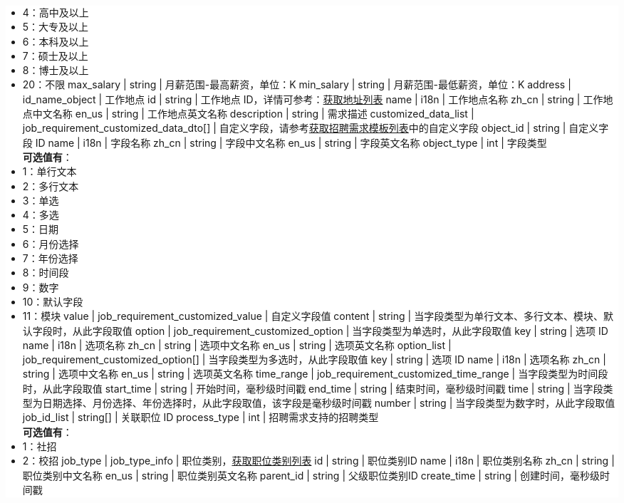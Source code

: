 - 4：高中及以上  
- 5：大专及以上  
- 6：本科及以上  
- 7：硕士及以上  
- 8：博士及以上  
- 20：不限
max_salary | string | 月薪范围-最高薪资，单位：K
min_salary | string | 月薪范围-最低薪资，单位：K
address | id_name_object | 工作地点
id | string | 工作地点 ID，详情可参考：[获取地址列表](https://open.feishu.cn/document/ukTMukTMukTM/uMzM1YjLzMTN24yMzUjN/hire-v1/location/list)
name | i18n | 工作地点名称
zh_cn | string | 工作地点中文名称
en_us | string | 工作地点英文名称
description | string | 需求描述
customized_data_list | job_requirement_customized_data_dto\[\] | 自定义字段，请参考[获取招聘需求模板列表](https://open.feishu.cn/document/ukTMukTMukTM/uMzM1YjLzMTN24yMzUjN/hire-v1/job_requirement_schema/list)中的自定义字段
object_id | string | 自定义字段 ID
name | i18n | 字段名称
zh_cn | string | 字段中文名称
en_us | string | 字段英文名称
object_type | int | 字段类型  
**可选值有**：  
- 1：单行文本  
- 2：多行文本  
- 3：单选  
- 4：多选  
- 5：日期  
- 6：月份选择  
- 7：年份选择  
- 8：时间段  
- 9：数字  
- 10：默认字段  
- 11：模块
value | job_requirement_customized_value | 自定义字段值
content | string | 当字段类型为单行文本、多行文本、模块、默认字段时，从此字段取值
option | job_requirement_customized_option | 当字段类型为单选时，从此字段取值
key | string | 选项 ID
name | i18n | 选项名称
zh_cn | string | 选项中文名称
en_us | string | 选项英文名称
option_list | job_requirement_customized_option\[\] | 当字段类型为多选时，从此字段取值
key | string | 选项 ID
name | i18n | 选项名称
zh_cn | string | 选项中文名称
en_us | string | 选项英文名称
time_range | job_requirement_customized_time_range | 当字段类型为时间段时，从此字段取值
start_time | string | 开始时间，毫秒级时间戳
end_time | string | 结束时间，毫秒级时间戳
time | string | 当字段类型为日期选择、月份选择、年份选择时，从此字段取值，该字段是毫秒级时间戳
number | string | 当字段类型为数字时，从此字段取值
job_id_list | string\[\] | 关联职位 ID
process_type | int | 招聘需求支持的招聘类型  
**可选值有**：  
- 1：社招  
- 2：校招
job_type | job_type_info | 职位类别，[获取职位类别列表](https://open.feishu.cn/document/ukTMukTMukTM/uMzM1YjLzMTN24yMzUjN/hire-v1/job_type/list)
id | string | 职位类别ID
name | i18n | 职位类别名称
zh_cn | string | 职位类别中文名称
en_us | string | 职位类别英文名称
parent_id | string | 父级职位类别ID
create_time | string | 创建时间，毫秒级时间戳